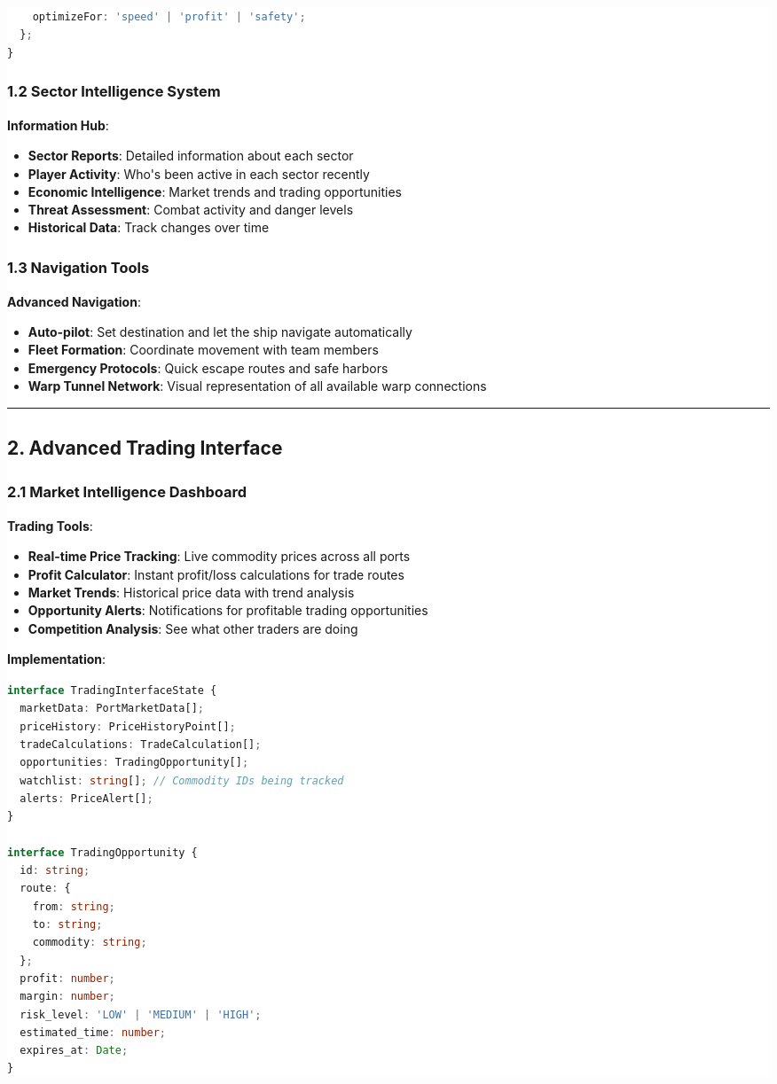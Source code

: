 ```typescript
    optimizeFor: 'speed' | 'profit' | 'safety';
  };
}
```

### 1.2 Sector Intelligence System

**Information Hub**:
- **Sector Reports**: Detailed information about each sector
- **Player Activity**: Who's been active in each sector recently
- **Economic Intelligence**: Market trends and trading opportunities
- **Threat Assessment**: Combat activity and danger levels
- **Historical Data**: Track changes over time

### 1.3 Navigation Tools

**Advanced Navigation**:
- **Auto-pilot**: Set destination and let the ship navigate automatically
- **Fleet Formation**: Coordinate movement with team members
- **Emergency Protocols**: Quick escape routes and safe harbors
- **Warp Tunnel Network**: Visual representation of all available warp connections

---

## 2. Advanced Trading Interface

### 2.1 Market Intelligence Dashboard

**Trading Tools**:
- **Real-time Price Tracking**: Live commodity prices across all ports
- **Profit Calculator**: Instant profit/loss calculations for trade routes
- **Market Trends**: Historical price data with trend analysis
- **Opportunity Alerts**: Notifications for profitable trading opportunities
- **Competition Analysis**: See what other traders are doing

**Implementation**:
```typescript
interface TradingInterfaceState {
  marketData: PortMarketData[];
  priceHistory: PriceHistoryPoint[];
  tradeCalculations: TradeCalculation[];
  opportunities: TradingOpportunity[];
  watchlist: string[]; // Commodity IDs being tracked
  alerts: PriceAlert[];
}

interface TradingOpportunity {
  id: string;
  route: {
    from: string;
    to: string;
    commodity: string;
  };
  profit: number;
  margin: number;
  risk_level: 'LOW' | 'MEDIUM' | 'HIGH';
  estimated_time: number;
  expires_at: Date;
}
```
